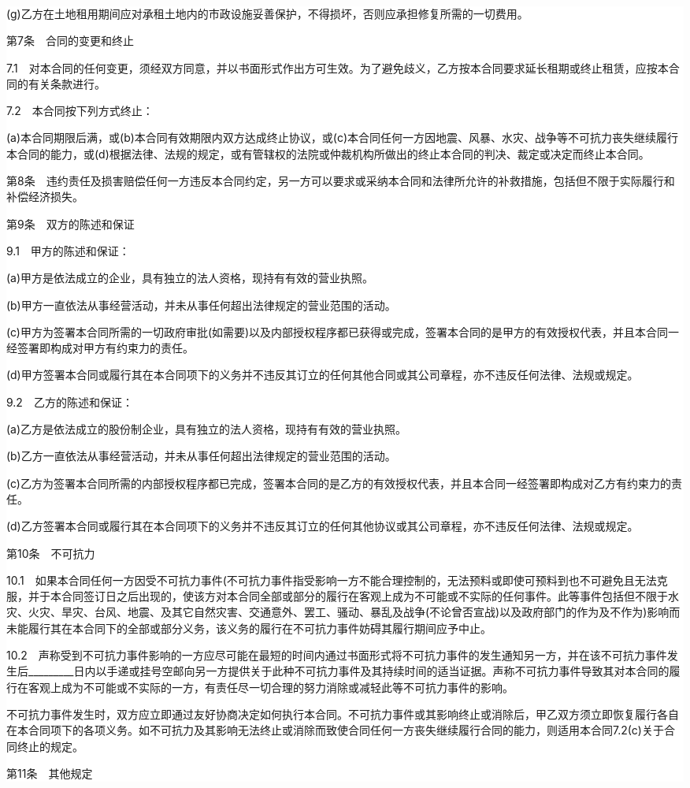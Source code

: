 
(g)乙方在土地租用期间应对承租土地内的市政设施妥善保护，不得损坏，否则应承担修复所需的一切费用。


第7条　合同的变更和终止


7.1　对本合同的任何变更，须经双方同意，并以书面形式作出方可生效。为了避免歧义，乙方按本合同要求延长租期或终止租赁，应按本合同的有关条款进行。


7.2　本合同按下列方式终止：


(a)本合同期限后满，或(b)本合同有效期限内双方达成终止协议，或(c)本合同任何一方因地震、风暴、水灾、战争等不可抗力丧失继续履行本合同的能力，或(d)根据法律、法规的规定，或有管辖权的法院或仲裁机构所做出的终止本合同的判决、裁定或决定而终止本合同。


第8条　违约责任及损害赔偿任何一方违反本合同约定，另一方可以要求或采纳本合同和法律所允许的补救措施，包括但不限于实际履行和补偿经济损失。


第9条　双方的陈述和保证


9.1　甲方的陈述和保证：


(a)甲方是依法成立的企业，具有独立的法人资格，现持有有效的营业执照。


(b)甲方一直依法从事经营活动，并未从事任何超出法律规定的营业范围的活动。


(c)甲方为签署本合同所需的一切政府审批(如需要)以及内部授权程序都已获得或完成，签署本合同的是甲方的有效授权代表，并且本合同一经签署即构成对甲方有约束力的责任。


(d)甲方签署本合同或履行其在本合同项下的义务并不违反其订立的任何其他合同或其公司章程，亦不违反任何法律、法规或规定。


9.2　乙方的陈述和保证：


(a)乙方是依法成立的股份制企业，具有独立的法人资格，现持有有效的营业执照。


(b)乙方一直依法从事经营活动，并未从事任何超出法律规定的营业范围的活动。


(c)乙方为签署本合同所需的内部授权程序都已完成，签署本合同的是乙方的有效授权代表，并且本合同一经签署即构成对乙方有约束力的责任。


(d)乙方签署本合同或履行其在本合同项下的义务并不违反其订立的任何其他协议或其公司章程，亦不违反任何法律、法规或规定。


第10条　不可抗力


10.1　如果本合同任何一方因受不可抗力事件(不可抗力事件指受影响一方不能合理控制的，无法预料或即使可预料到也不可避免且无法克服，并于本合同签订日之后出现的，使该方对本合同全部或部分的履行在客观上成为不可能或不实际的任何事件。此等事件包括但不限于水灾、火灾、旱灾、台风、地震、及其它自然灾害、交通意外、罢工、骚动、暴乱及战争(不论曾否宣战)以及政府部门的作为及不作为)影响而未能履行其在本合同下的全部或部分义务，该义务的履行在不可抗力事件妨碍其履行期间应予中止。


10.2　声称受到不可抗力事件影响的一方应尽可能在最短的时间内通过书面形式将不可抗力事件的发生通知另一方，并在该不可抗力事件发生后_________日内以手递或挂号空邮向另一方提供关于此种不可抗力事件及其持续时间的适当证据。声称不可抗力事件导致其对本合同的履行在客观上成为不可能或不实际的一方，有责任尽一切合理的努力消除或减轻此等不可抗力事件的影响。


不可抗力事件发生时，双方应立即通过友好协商决定如何执行本合同。不可抗力事件或其影响终止或消除后，甲乙双方须立即恢复履行各自在本合同项下的各项义务。如不可抗力及其影响无法终止或消除而致使合同任何一方丧失继续履行合同的能力，则适用本合同7.2(c)关于合同终止的规定。


第11条　其他规定

